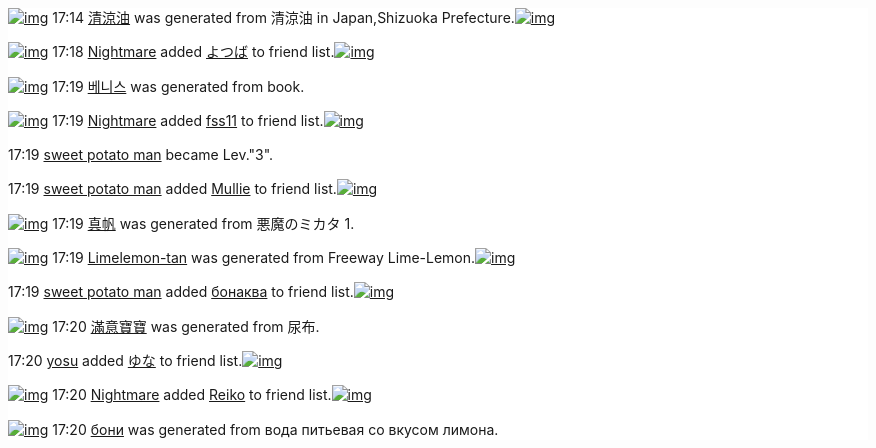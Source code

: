 [![img](http://www.deviantsart.com/3sdeea0.png)](http://www.barcodekanojo.com/kanojo/3132931/%E6%B8%85%E6%B6%BC%E6%B2%B9) 17:14 [清涼油](http://www.barcodekanojo.com/kanojo/3132931/%E6%B8%85%E6%B6%BC%E6%B2%B9) was generated from 清涼油 in Japan,Shizuoka Prefecture.[![img](http://www.deviantsart.com/465k5g.jpeg)](http://www.barcodekanojo.com/product_images/barcode/2188735/1302265255/%E6%B8%85%E6%B6%BC%E6%B2%B9.jpg)

[![img](http://www.deviantsart.com/k1uom4.jpeg)](http://www.barcodekanojo.com/user/479031/Nightmare) 17:18 [Nightmare](http://www.barcodekanojo.com/user/479031/Nightmare) added [よつば](http://www.barcodekanojo.com/kanojo/2839304/%E3%82%88%E3%81%A4%E3%81%B0) to friend list.[![img](http://www.deviantsart.com/2dgfrfk.png)](http://www.barcodekanojo.com/kanojo/2839304/%E3%82%88%E3%81%A4%E3%81%B0)

[![img](http://www.deviantsart.com/2cv427l.png)](http://www.barcodekanojo.com/kanojo/3132932/%EB%B2%A0%EB%8B%88%EC%8A%A4) 17:19 [베니스](http://www.barcodekanojo.com/kanojo/3132932/%EB%B2%A0%EB%8B%88%EC%8A%A4) was generated from book.

[![img](http://www.deviantsart.com/k1uom4.jpeg)](http://www.barcodekanojo.com/user/479031/Nightmare) 17:19 [Nightmare](http://www.barcodekanojo.com/user/479031/Nightmare) added [fss11](http://www.barcodekanojo.com/kanojo/2582578/fss11) to friend list.[![img](http://www.deviantsart.com/2t3uq2.png)](http://www.barcodekanojo.com/kanojo/2582578/fss11)

17:19 [sweet potato man](http://www.barcodekanojo.com/user/477463/sweet%20potato%20man) became Lev."3".

17:19 [sweet potato man](http://www.barcodekanojo.com/user/477463/sweet%20potato%20man) added [Mullie](http://www.barcodekanojo.com/kanojo/2546127/Mullie) to friend list.[![img](http://www.deviantsart.com/29qe0oq.png)](http://www.barcodekanojo.com/kanojo/2546127/Mullie)

[![img](http://www.deviantsart.com/187raej.png)](http://www.barcodekanojo.com/kanojo/3132933/%E7%9C%9F%E5%B8%86) 17:19 [真帆](http://www.barcodekanojo.com/kanojo/3132933/%E7%9C%9F%E5%B8%86) was generated from 悪魔のミカタ 1.

[![img](http://www.deviantsart.com/3vdmoj9.png)](http://www.barcodekanojo.com/kanojo/3132934/Limelemon-tan) 17:19 [Limelemon-tan](http://www.barcodekanojo.com/kanojo/3132934/Limelemon-tan) was generated from Freeway Lime-Lemon.[![img](http://www.deviantsart.com/f9lf8u.jpeg)](http://www.barcodekanojo.com/product_images/barcode/5909156/1411201128/50x50xFreeway,P20Lime-Lemon.jpg,qw=88,ah=88.pagespeed.ic.Of1qNtfG3O.jpg)

17:19 [sweet potato man](http://www.barcodekanojo.com/user/477463/sweet%20potato%20man) added [бонаква](http://www.barcodekanojo.com/kanojo/2541747/%D0%B1%D0%BE%D0%BD%D0%B0%D0%BA%D0%B2%D0%B0) to friend list.[![img](http://www.deviantsart.com/jbikj.png)](http://www.barcodekanojo.com/kanojo/2541747/%D0%B1%D0%BE%D0%BD%D0%B0%D0%BA%D0%B2%D0%B0)

[![img](http://www.deviantsart.com/106gemm.png)](http://www.barcodekanojo.com/kanojo/3132935/%E6%BB%BF%E6%84%8F%E5%AF%B6%E5%AF%B6) 17:20 [滿意寶寶](http://www.barcodekanojo.com/kanojo/3132935/%E6%BB%BF%E6%84%8F%E5%AF%B6%E5%AF%B6) was generated from 尿布.

17:20 [yosu](http://www.barcodekanojo.com/user/488021/yosu) added [ゆな](http://www.barcodekanojo.com/kanojo/2615662/%E3%82%86%E3%81%AA) to friend list.[![img](http://www.deviantsart.com/1tnpbse.png)](http://www.barcodekanojo.com/kanojo/2615662/%E3%82%86%E3%81%AA)

[![img](http://www.deviantsart.com/k1uom4.jpeg)](http://www.barcodekanojo.com/user/479031/Nightmare) 17:20 [Nightmare](http://www.barcodekanojo.com/user/479031/Nightmare) added [Reiko](http://www.barcodekanojo.com/kanojo/2804807/Reiko) to friend list.[![img](http://www.deviantsart.com/lckhcq.png)](http://www.barcodekanojo.com/kanojo/2804807/Reiko)

[![img](http://www.deviantsart.com/3dnqm7.png)](http://www.barcodekanojo.com/kanojo/3132936/%D0%B1%D0%BE%D0%BD%D0%B8) 17:20 [бони](http://www.barcodekanojo.com/kanojo/3132936/%D0%B1%D0%BE%D0%BD%D0%B8) was generated from вода питьевая со вкусом лимона.
